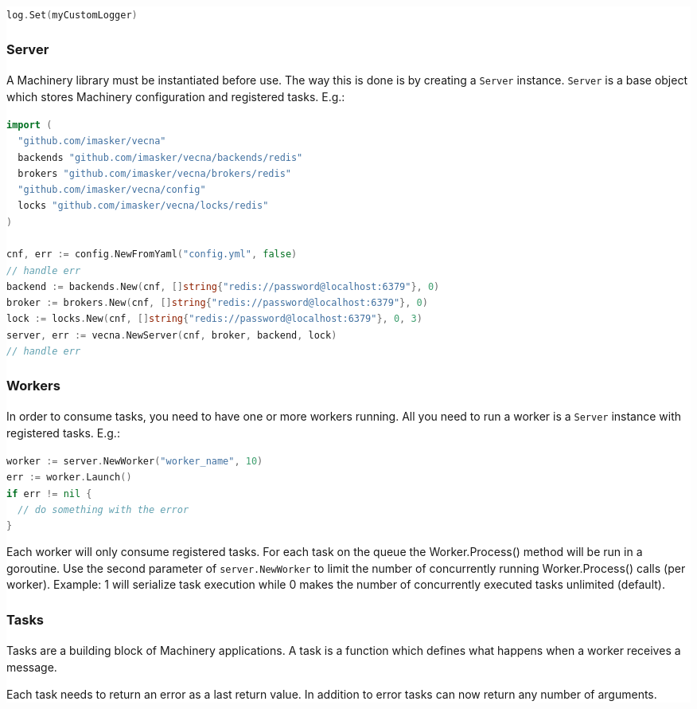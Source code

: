 ```go
log.Set(myCustomLogger)
```

### Server

A Machinery library must be instantiated before use. The way this is done is by creating a `Server` instance. `Server` is a base object which stores Machinery configuration and registered tasks. E.g.:

```go
import (
  "github.com/imasker/vecna"
  backends "github.com/imasker/vecna/backends/redis"
  brokers "github.com/imasker/vecna/brokers/redis"
  "github.com/imasker/vecna/config"
  locks "github.com/imasker/vecna/locks/redis"
)

cnf, err := config.NewFromYaml("config.yml", false)
// handle err
backend := backends.New(cnf, []string{"redis://password@localhost:6379"}, 0)
broker := brokers.New(cnf, []string{"redis://password@localhost:6379"}, 0)
lock := locks.New(cnf, []string{"redis://password@localhost:6379"}, 0, 3)
server, err := vecna.NewServer(cnf, broker, backend, lock)
// handle err
```

### Workers

In order to consume tasks, you need to have one or more workers running. All you need to run a worker is a `Server` instance with registered tasks. E.g.:

```go
worker := server.NewWorker("worker_name", 10)
err := worker.Launch()
if err != nil {
  // do something with the error
}
```

Each worker will only consume registered tasks. For each task on the queue the Worker.Process() method will be run
in a goroutine. Use the second parameter of `server.NewWorker` to limit the number of concurrently running Worker.Process()
calls (per worker). Example: 1 will serialize task execution while 0 makes the number of concurrently executed tasks unlimited (default).

### Tasks

Tasks are a building block of Machinery applications. A task is a function which defines what happens when a worker receives a message.

Each task needs to return an error as a last return value. In addition to error tasks can now return any number of arguments.
